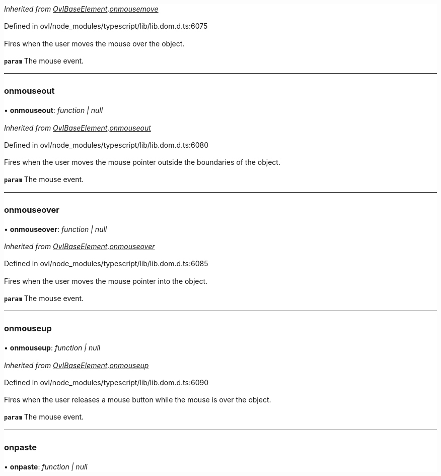 _Inherited from [OvlBaseElement](_ovl_src_library_ovlbaseelement_.ovlbaseelement.md).[onmousemove](_ovl_src_library_ovlbaseelement_.ovlbaseelement.md#onmousemove)_

Defined in ovl/node_modules/typescript/lib/lib.dom.d.ts:6075

Fires when the user moves the mouse over the object.

**`param`** The mouse event.

---

### onmouseout

• **onmouseout**: _function | null_

_Inherited from [OvlBaseElement](_ovl_src_library_ovlbaseelement_.ovlbaseelement.md).[onmouseout](_ovl_src_library_ovlbaseelement_.ovlbaseelement.md#onmouseout)_

Defined in ovl/node_modules/typescript/lib/lib.dom.d.ts:6080

Fires when the user moves the mouse pointer outside the boundaries of the object.

**`param`** The mouse event.

---

### onmouseover

• **onmouseover**: _function | null_

_Inherited from [OvlBaseElement](_ovl_src_library_ovlbaseelement_.ovlbaseelement.md).[onmouseover](_ovl_src_library_ovlbaseelement_.ovlbaseelement.md#onmouseover)_

Defined in ovl/node_modules/typescript/lib/lib.dom.d.ts:6085

Fires when the user moves the mouse pointer into the object.

**`param`** The mouse event.

---

### onmouseup

• **onmouseup**: _function | null_

_Inherited from [OvlBaseElement](_ovl_src_library_ovlbaseelement_.ovlbaseelement.md).[onmouseup](_ovl_src_library_ovlbaseelement_.ovlbaseelement.md#onmouseup)_

Defined in ovl/node_modules/typescript/lib/lib.dom.d.ts:6090

Fires when the user releases a mouse button while the mouse is over the object.

**`param`** The mouse event.

---

### onpaste

• **onpaste**: _function | null_
